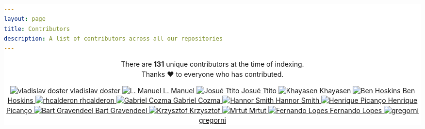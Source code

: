 ```yaml
---
layout: page
title: Contributors
description: A list of contributors across all our repositories
---
```


<div align="center">
  <p>There are <b>131</b> unique contributors at the time of indexing.<br> Thanks ❤️ to everyone who has contributed.</p>
  <div class="contributors contributors--as-list">    <a href="https://github.com/vladdoster" target="_blank">
      <img src="https://avatars.githubusercontent.com/u/10052309?v=9" width="100px;" alt="vladislav doster" referrerpolicy="no-referrer">
      <span>vladislav doster</span>
    </a>    <a href="https://github.com/MasterGeekMX" target="_blank">
      <img src="https://avatars.githubusercontent.com/u/10291989?v=9" width="100px;" alt="L. Manuel" referrerpolicy="no-referrer">
      <span>L. Manuel</span>
    </a>    <a href="https://github.com/joshjo" target="_blank">
      <img src="https://avatars.githubusercontent.com/u/1036364?v=9" width="100px;" alt="Josué Ttito" referrerpolicy="no-referrer">
      <span>Josué Ttito</span>
    </a>    <a href="https://github.com/Khayasen" target="_blank">
      <img src="https://avatars.githubusercontent.com/u/103806906?v=9" width="100px;" alt="Khayasen" referrerpolicy="no-referrer">
      <span>Khayasen</span>
    </a>    <a href="https://github.com/hozza" target="_blank">
      <img src="https://avatars.githubusercontent.com/u/10520514?v=9" width="100px;" alt="Ben Hoskins" referrerpolicy="no-referrer">
      <span>Ben Hoskins</span>
    </a>    <a href="https://github.com/rhcalderon" target="_blank">
      <img src="https://avatars.githubusercontent.com/u/107216572?v=9" width="100px;" alt="rhcalderon" referrerpolicy="no-referrer">
      <span>rhcalderon</span>
    </a>    <a href="https://github.com/GabsEdits" target="_blank">
      <img src="https://avatars.githubusercontent.com/u/110247388?v=9" width="100px;" alt="Gabriel Cozma" referrerpolicy="no-referrer">
      <span>Gabriel Cozma</span>
    </a>    <a href="https://github.com/Hannor-Smith" target="_blank">
      <img src="https://avatars.githubusercontent.com/u/110575082?v=9" width="100px;" alt="Hannor Smith" referrerpolicy="no-referrer">
      <span>Hannor Smith</span>
    </a>    <a href="https://github.com/henriquepicanco" target="_blank">
      <img src="https://avatars.githubusercontent.com/u/114828539?v=9" width="100px;" alt="Henrique Picanço" referrerpolicy="no-referrer">
      <span>Henrique Picanço</span>
    </a>    <a href="https://github.com/MonsterObserver" target="_blank">
      <img src="https://avatars.githubusercontent.com/u/114881134?v=9" width="100px;" alt="Bart Gravendeel" referrerpolicy="no-referrer">
      <span>Bart Gravendeel</span>
    </a>    <a href="https://github.com/kangurek-kao" target="_blank">
      <img src="https://avatars.githubusercontent.com/u/116571935?v=9" width="100px;" alt="Krzysztof" referrerpolicy="no-referrer">
      <span>Krzysztof</span>
    </a>    <a href="https://github.com/Murattut" target="_blank">
      <img src="https://avatars.githubusercontent.com/u/117284953?v=9" width="100px;" alt="Mrtut" referrerpolicy="no-referrer">
      <span>Mrtut</span>
    </a>    <a href="https://github.com/plasmus777" target="_blank">
      <img src="https://avatars.githubusercontent.com/u/118869201?v=9" width="100px;" alt="Fernando Lopes" referrerpolicy="no-referrer">
      <span>Fernando Lopes</span>
    </a>    <a href="https://github.com/gregorni" target="_blank">
      <img src="https://avatars.githubusercontent.com/u/119804311?v=9" width="100px;" alt="gregorni" referrerpolicy="no-referrer">
      <span>gregorni</span>
    </a>    <a href="https://github.com/Kakujeetoz" target="_blank">